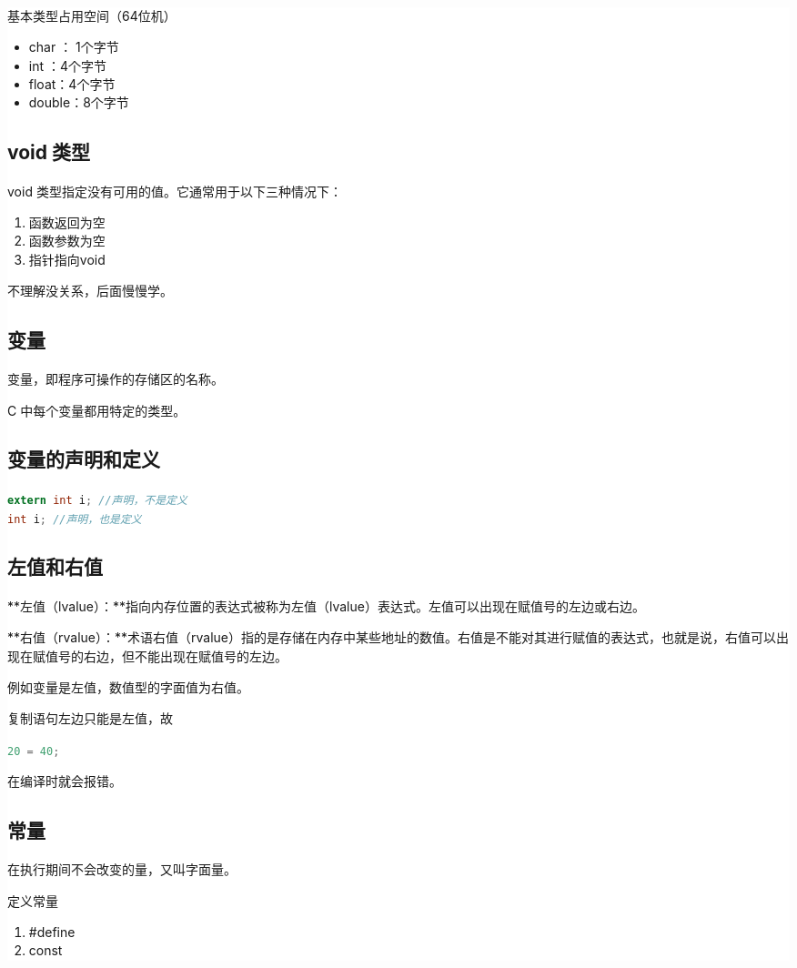 基本类型占用空间（64位机）

- char ： 1个字节
-  int ：4个字节
-  float：4个字节
-  double：8个字节

## void 类型

void 类型指定没有可用的值。它通常用于以下三种情况下：

1. 函数返回为空
2. 函数参数为空
3. 指针指向void

不理解没关系，后面慢慢学。

## 变量

变量，即程序可操作的存储区的名称。

C 中每个变量都用特定的类型。

## 变量的声明和定义

```c
extern int i; //声明，不是定义
int i; //声明，也是定义
```

## 左值和右值

**左值（lvalue）：**指向内存位置的表达式被称为左值（lvalue）表达式。左值可以出现在赋值号的左边或右边。

**右值（rvalue）：**术语右值（rvalue）指的是存储在内存中某些地址的数值。右值是不能对其进行赋值的表达式，也就是说，右值可以出现在赋值号的右边，但不能出现在赋值号的左边。



例如变量是左值，数值型的字面值为右值。

复制语句左边只能是左值，故

```c
20 = 40;
```

在编译时就会报错。

## 常量

在执行期间不会改变的量，又叫字面量。

定义常量

1. \#define
2. const
